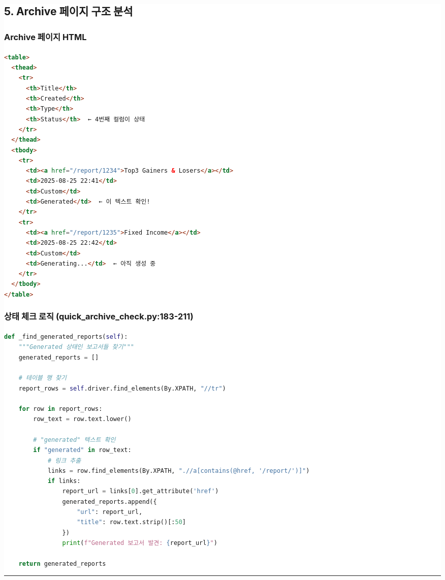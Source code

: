 
## 5. Archive 페이지 구조 분석

### Archive 페이지 HTML
```html
<table>
  <thead>
    <tr>
      <th>Title</th>
      <th>Created</th>
      <th>Type</th>
      <th>Status</th>  ← 4번째 컬럼이 상태
    </tr>
  </thead>
  <tbody>
    <tr>
      <td><a href="/report/1234">Top3 Gainers & Losers</a></td>
      <td>2025-08-25 22:41</td>
      <td>Custom</td>
      <td>Generated</td>  ← 이 텍스트 확인!
    </tr>
    <tr>
      <td><a href="/report/1235">Fixed Income</a></td>
      <td>2025-08-25 22:42</td>
      <td>Custom</td>
      <td>Generating...</td>  ← 아직 생성 중
    </tr>
  </tbody>
</table>
```

### 상태 체크 로직 (quick_archive_check.py:183-211)
```python
def _find_generated_reports(self):
    """Generated 상태인 보고서들 찾기"""
    generated_reports = []

    # 테이블 행 찾기
    report_rows = self.driver.find_elements(By.XPATH, "//tr")

    for row in report_rows:
        row_text = row.text.lower()

        # "generated" 텍스트 확인
        if "generated" in row_text:
            # 링크 추출
            links = row.find_elements(By.XPATH, ".//a[contains(@href, '/report/')]")
            if links:
                report_url = links[0].get_attribute('href')
                generated_reports.append({
                    "url": report_url,
                    "title": row.text.strip()[:50]
                })
                print(f"Generated 보고서 발견: {report_url}")

    return generated_reports
```

---